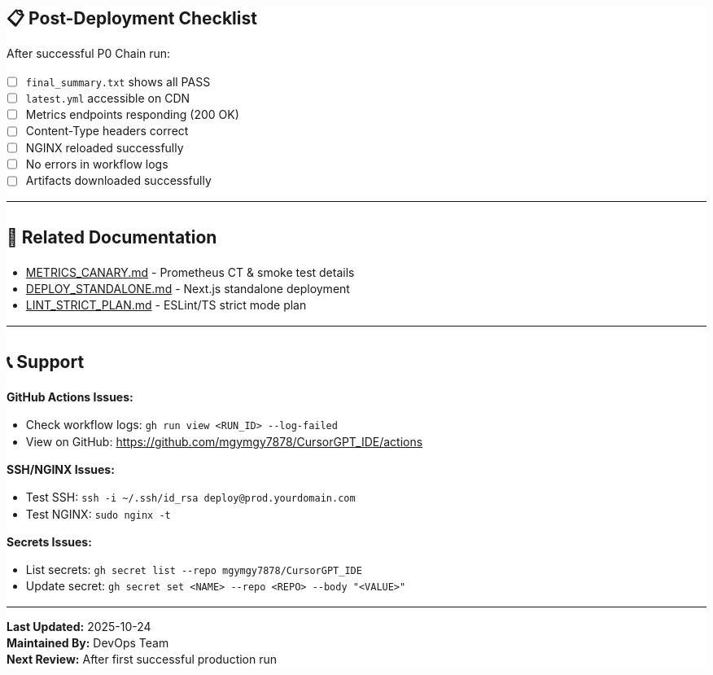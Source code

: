 
## 📋 Post-Deployment Checklist

After successful P0 Chain run:

- [ ] `final_summary.txt` shows all PASS
- [ ] `latest.yml` accessible on CDN
- [ ] Metrics endpoints responding (200 OK)
- [ ] Content-Type headers correct
- [ ] NGINX reloaded successfully
- [ ] No errors in workflow logs
- [ ] Artifacts downloaded successfully

---

## 🔗 Related Documentation

- [METRICS_CANARY.md](./METRICS_CANARY.md) - Prometheus CT & smoke test details
- [DEPLOY_STANDALONE.md](./DEPLOY_STANDALONE.md) - Next.js standalone deployment
- [LINT_STRICT_PLAN.md](./LINT_STRICT_PLAN.md) - ESLint/TS strict mode plan

---

## 📞 Support

**GitHub Actions Issues:**
- Check workflow logs: `gh run view <RUN_ID> --log-failed`
- View on GitHub: <https://github.com/mgymgy7878/CursorGPT_IDE/actions>

**SSH/NGINX Issues:**
- Test SSH: `ssh -i ~/.ssh/id_rsa deploy@prod.yourdomain.com`
- Test NGINX: `sudo nginx -t`

**Secrets Issues:**
- List secrets: `gh secret list --repo mgymgy7878/CursorGPT_IDE`
- Update secret: `gh secret set <NAME> --repo <REPO> --body "<VALUE>"`

---

**Last Updated:** 2025-10-24  
**Maintained By:** DevOps Team  
**Next Review:** After first successful production run

